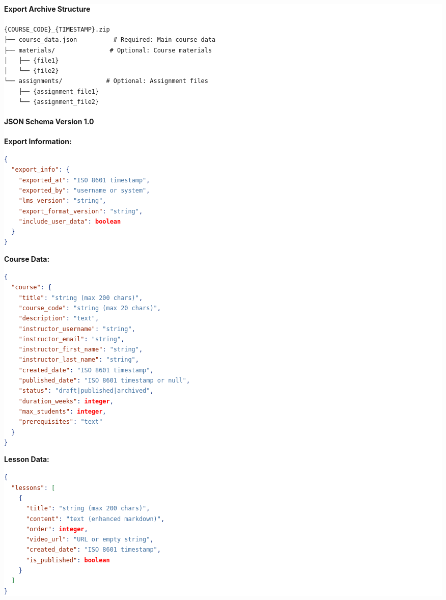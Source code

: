 #### **Export Archive Structure**
```
{COURSE_CODE}_{TIMESTAMP}.zip
├── course_data.json          # Required: Main course data
├── materials/               # Optional: Course materials
│   ├── {file1}
│   └── {file2}
└── assignments/            # Optional: Assignment files
    ├── {assignment_file1}
    └── {assignment_file2}
```

#### **JSON Schema Version 1.0**

**Export Information:**
```json
{
  "export_info": {
    "exported_at": "ISO 8601 timestamp",
    "exported_by": "username or system",
    "lms_version": "string",
    "export_format_version": "string",
    "include_user_data": boolean
  }
}
```

**Course Data:**
```json
{
  "course": {
    "title": "string (max 200 chars)",
    "course_code": "string (max 20 chars)",
    "description": "text",
    "instructor_username": "string",
    "instructor_email": "string",
    "instructor_first_name": "string",
    "instructor_last_name": "string",
    "created_date": "ISO 8601 timestamp",
    "published_date": "ISO 8601 timestamp or null",
    "status": "draft|published|archived",
    "duration_weeks": integer,
    "max_students": integer,
    "prerequisites": "text"
  }
}
```

**Lesson Data:**
```json
{
  "lessons": [
    {
      "title": "string (max 200 chars)",
      "content": "text (enhanced markdown)",
      "order": integer,
      "video_url": "URL or empty string",
      "created_date": "ISO 8601 timestamp",
      "is_published": boolean
    }
  ]
}
```
